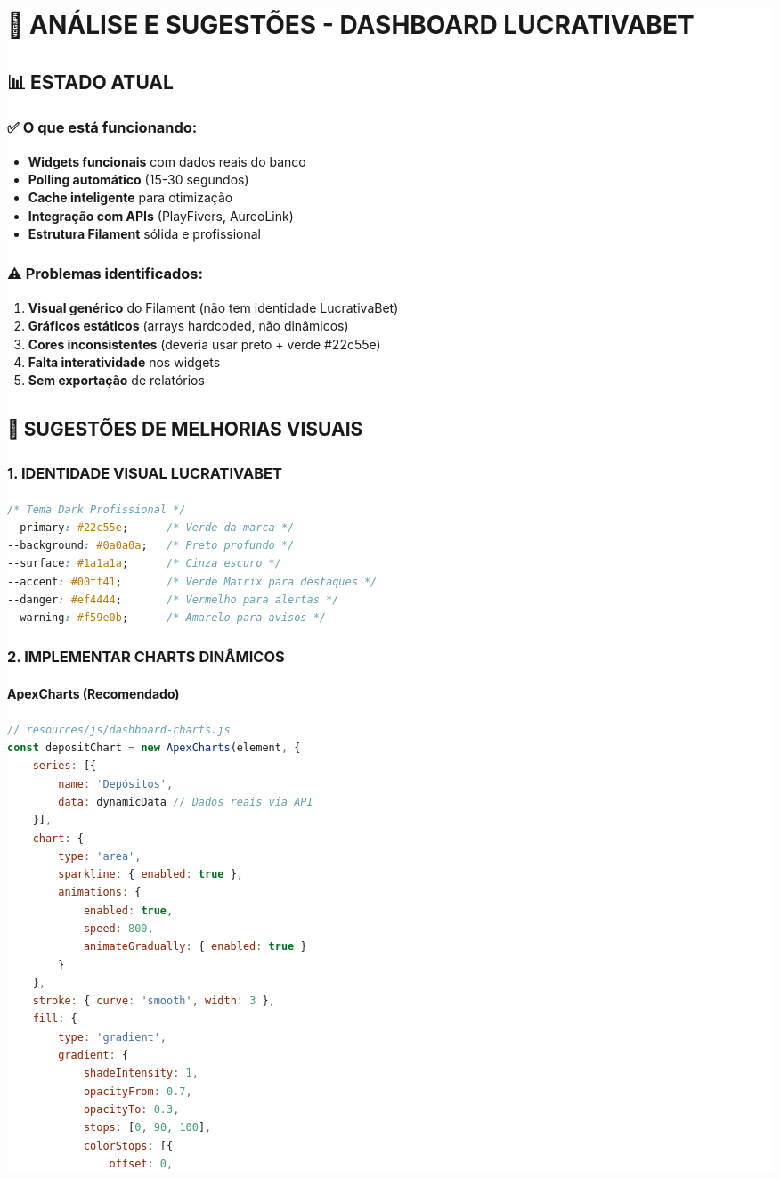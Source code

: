 # 🎯 ANÁLISE E SUGESTÕES - DASHBOARD LUCRATIVABET

## 📊 ESTADO ATUAL

### ✅ O que está funcionando:
- **Widgets funcionais** com dados reais do banco
- **Polling automático** (15-30 segundos) 
- **Cache inteligente** para otimização
- **Integração com APIs** (PlayFivers, AureoLink)
- **Estrutura Filament** sólida e profissional

### ⚠️ Problemas identificados:
1. **Visual genérico** do Filament (não tem identidade LucrativaBet)
2. **Gráficos estáticos** (arrays hardcoded, não dinâmicos)
3. **Cores inconsistentes** (deveria usar preto + verde #22c55e)
4. **Falta interatividade** nos widgets
5. **Sem exportação** de relatórios

## 🎨 SUGESTÕES DE MELHORIAS VISUAIS

### 1. IDENTIDADE VISUAL LUCRATIVABET
```css
/* Tema Dark Profissional */
--primary: #22c55e;      /* Verde da marca */
--background: #0a0a0a;   /* Preto profundo */
--surface: #1a1a1a;      /* Cinza escuro */
--accent: #00ff41;       /* Verde Matrix para destaques */
--danger: #ef4444;       /* Vermelho para alertas */
--warning: #f59e0b;      /* Amarelo para avisos */
```

### 2. IMPLEMENTAR CHARTS DINÂMICOS

#### ApexCharts (Recomendado)
```javascript
// resources/js/dashboard-charts.js
const depositChart = new ApexCharts(element, {
    series: [{
        name: 'Depósitos',
        data: dynamicData // Dados reais via API
    }],
    chart: {
        type: 'area',
        sparkline: { enabled: true },
        animations: {
            enabled: true,
            speed: 800,
            animateGradually: { enabled: true }
        }
    },
    stroke: { curve: 'smooth', width: 3 },
    fill: {
        type: 'gradient',
        gradient: {
            shadeIntensity: 1,
            opacityFrom: 0.7,
            opacityTo: 0.3,
            stops: [0, 90, 100],
            colorStops: [{
                offset: 0,
```
